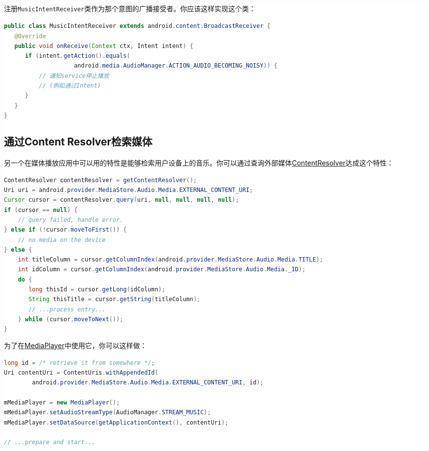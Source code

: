 注册`MusicIntentReceiver`类作为那个意图的广播接受者。你应该这样实现这个类：
``` java
public class MusicIntentReceiver extends android.content.BroadcastReceiver {
   @Override
   public void onReceive(Context ctx, Intent intent) {
      if (intent.getAction().equals(
                    android.media.AudioManager.ACTION_AUDIO_BECOMING_NOISY)) {
          // 通知service停止播放
          // (例如通过Intent)
      }
   }
}
```

## 通过Content Resolver检索媒体
另一个在媒体播放应用中可以用的特性是能够检索用户设备上的音乐。你可以通过查询外部媒体[ContentResolver]()达成这个特性：
``` java
ContentResolver contentResolver = getContentResolver();
Uri uri = android.provider.MediaStore.Audio.Media.EXTERNAL_CONTENT_URI;
Cursor cursor = contentResolver.query(uri, null, null, null, null);
if (cursor == null) {
    // query failed, handle error.
} else if (!cursor.moveToFirst()) {
    // no media on the device
} else {
    int titleColumn = cursor.getColumnIndex(android.provider.MediaStore.Audio.Media.TITLE);
    int idColumn = cursor.getColumnIndex(android.provider.MediaStore.Audio.Media._ID);
    do {
       long thisId = cursor.getLong(idColumn);
       String thisTitle = cursor.getString(titleColumn);
       // ...process entry...
    } while (cursor.moveToNext());
}
```
为了在[MediaPlayer]()中使用它，你可以这样做：
``` java
long id = /* retrieve it from somewhere */;
Uri contentUri = ContentUris.withAppendedId(
        android.provider.MediaStore.Audio.Media.EXTERNAL_CONTENT_URI, id);

mMediaPlayer = new MediaPlayer();
mMediaPlayer.setAudioStreamType(AudioManager.STREAM_MUSIC);
mMediaPlayer.setDataSource(getApplicationContext(), contentUri);

// ...prepare and start...
```
